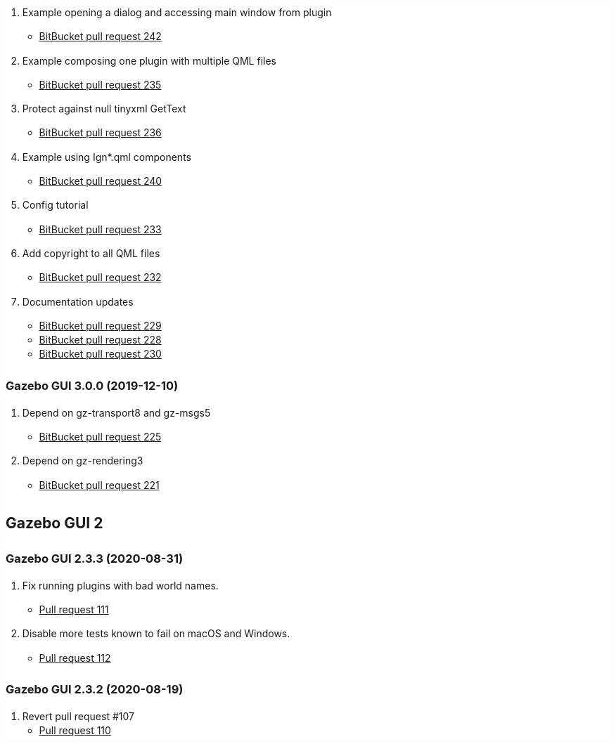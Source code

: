 1. Example opening a dialog and accessing main window from plugin
    * [BitBucket pull request 242](https://osrf-migration.github.io/ignition-gh-pages/#!/ignitionrobotics/ign-gui/pull-requests/242)

1. Example composing one plugin with multiple QML files
    * [BitBucket pull request 235](https://osrf-migration.github.io/ignition-gh-pages/#!/ignitionrobotics/ign-gui/pull-requests/235)

1. Protect against null tinyxml GetText
    * [BitBucket pull request 236](https://osrf-migration.github.io/ignition-gh-pages/#!/ignitionrobotics/ign-gui/pull-requests/236)

1. Example using Ign\*.qml components
    * [BitBucket pull request 240](https://osrf-migration.github.io/ignition-gh-pages/#!/ignitionrobotics/ign-gui/pull-requests/240)

1. Config tutorial
    * [BitBucket pull request 233](https://osrf-migration.github.io/ignition-gh-pages/#!/ignitionrobotics/ign-gui/pull-requests/233)

1. Add copyright to all QML files
    * [BitBucket pull request 232](https://osrf-migration.github.io/ignition-gh-pages/#!/ignitionrobotics/ign-gui/pull-requests/232)

1. Documentation updates
    * [BitBucket pull request 229](https://osrf-migration.github.io/ignition-gh-pages/#!/ignitionrobotics/ign-gui/pull-requests/229)
    * [BitBucket pull request 228](https://osrf-migration.github.io/ignition-gh-pages/#!/ignitionrobotics/ign-gui/pull-requests/228)
    * [BitBucket pull request 230](https://osrf-migration.github.io/ignition-gh-pages/#!/ignitionrobotics/ign-gui/pull-requests/230)

### Gazebo GUI 3.0.0 (2019-12-10)

1. Depend on gz-transport8 and gz-msgs5
    * [BitBucket pull request 225](https://osrf-migration.github.io/ignition-gh-pages/#!/ignitionrobotics/ign-gui/pull-requests/225)

1. Depend on gz-rendering3
    * [BitBucket pull request 221](https://osrf-migration.github.io/ignition-gh-pages/#!/ignitionrobotics/ign-gui/pull-requests/221)

## Gazebo GUI 2

### Gazebo GUI 2.3.3 (2020-08-31)

1. Fix running plugins with bad world names.
    * [Pull request 111](https://github.com/gazebosim/gz-gui/pull/111)

1. Disable more tests known to fail on macOS and Windows.
    * [Pull request 112](https://github.com/gazebosim/gz-gui/pull/112)

### Gazebo GUI 2.3.2 (2020-08-19)

1. Revert pull request #107
    * [Pull request 110](https://github.com/gazebosim/gz-gui/pull/110)
